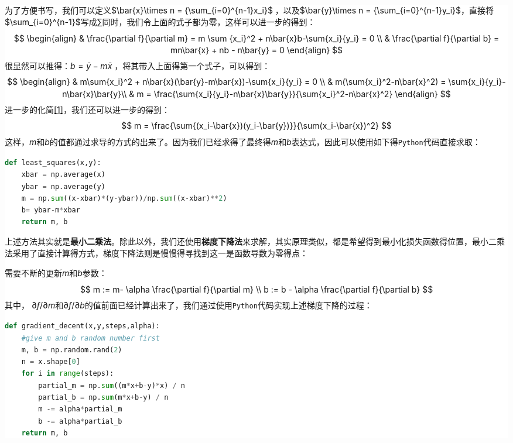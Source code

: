 为了方便书写，我们可以定义$\bar{x}\times n = {\sum_{i=0}^{n-1}x_i}$ ，以及$\bar{y}\times n = {\sum_{i=0}^{n-1}y_i}$，直接将$\sum_{i=0}^{n-1}$写成$\sum$同时，我们令上面的式子都为零，这样可以进一步的得到：
$$
\begin{align}
& \frac{\partial f}{\partial m} = m \sum {x_i}^2 + n\bar{x}b-\sum{x_i}{y_i} = 0 \\
& \frac{\partial f}{\partial b} = mn\bar{x} + nb - n\bar{y} = 0
\end{align}
$$
很显然可以推得：$b = \bar{y} - m\bar{x}$ ，将其带入上面得第一个式子，可以得到：
$$
\begin{align}
& m\sum{x_i}^2 + n\bar{x}(\bar{y}-m\bar{x})-\sum{x_i}{y_i} = 0 \\
&  m(\sum{x_i}^2-n\bar{x}^2) = \sum{x_i}{y_i}- n\bar{x}\bar{y}\\
&  m = \frac{\sum{x_i}{y_i}-n\bar{x}\bar{y}}{\sum{x_i}^2-n\bar{x}^2}
\end{align}
$$
进一步的化简[[1]](#Appendix)，我们还可以进一步的得到：
$$
m = \frac{\sum{(x_i-\bar{x})(y_i-\bar{y})}}{\sum(x_i-\bar{x})^2}
$$
这样，$m$和$b$的值都通过求导的方式的出来了。因为我们已经求得了最终得$m$和$b$表达式，因此可以使用如下得`Python`代码直接求取：

```python
def least_squares(x,y):
    xbar = np.average(x)
    ybar = np.average(y)
    m = np.sum((x-xbar)*(y-ybar))/np.sum((x-xbar)**2)
    b= ybar-m*xbar
    return m, b
```

上述方法其实就是**最小二乘法**。除此以外，我们还使用**梯度下降法**来求解，其实原理类似，都是希望得到最小化损失函数得位置，最小二乘法采用了直接计算得方式，梯度下降法则是慢慢得寻找到这一是函数导数为零得点：

需要不断的更新$m$和$b$参数：
$$
m := m- \alpha \frac{\partial f}{\partial m} \\
b := b - \alpha \frac{\partial f}{\partial b}
$$
其中， ${\partial f}/{\partial m}$和${\partial f}/{\partial b}$的值前面已经计算出来了，我们通过使用`Python`代码实现上述梯度下降的过程：

```python
def gradient_decent(x,y,steps,alpha):
    #give m and b random number first
    m, b = np.random.rand(2)
    n = x.shape[0]
    for i in range(steps):
        partial_m = np.sum((m*x+b-y)*x) / n
        partial_b = np.sum(m*x+b-y) / n
        m -= alpha*partial_m
        b -= alpha*partial_b
    return m, b
```
